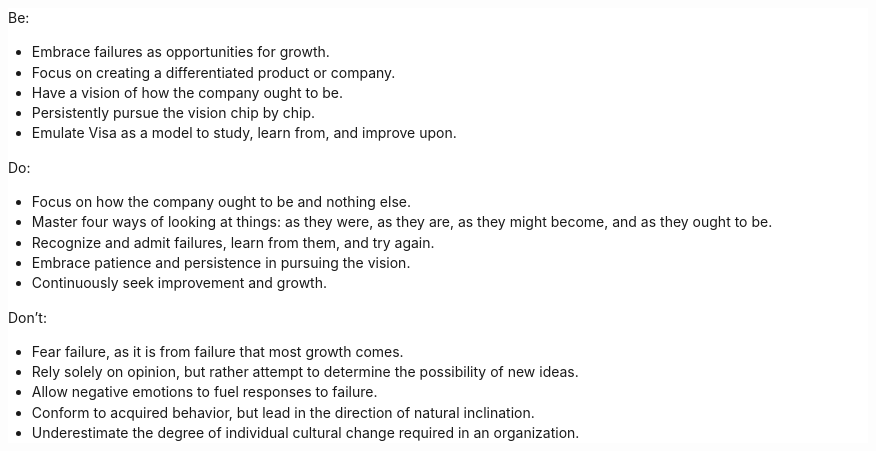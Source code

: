 Be:
- Embrace failures as opportunities for growth.
- Focus on creating a differentiated product or company.
- Have a vision of how the company ought to be.
- Persistently pursue the vision chip by chip.
- Emulate Visa as a model to study, learn from, and improve upon.

Do:
- Focus on how the company ought to be and nothing else.
- Master four ways of looking at things: as they were, as they are, as they might become, and as they ought to be.
- Recognize and admit failures, learn from them, and try again.
- Embrace patience and persistence in pursuing the vision.
- Continuously seek improvement and growth.

Don’t:
- Fear failure, as it is from failure that most growth comes.
- Rely solely on opinion, but rather attempt to determine the possibility of new ideas.
- Allow negative emotions to fuel responses to failure.
- Conform to acquired behavior, but lead in the direction of natural inclination.
- Underestimate the degree of individual cultural change required in an organization.

